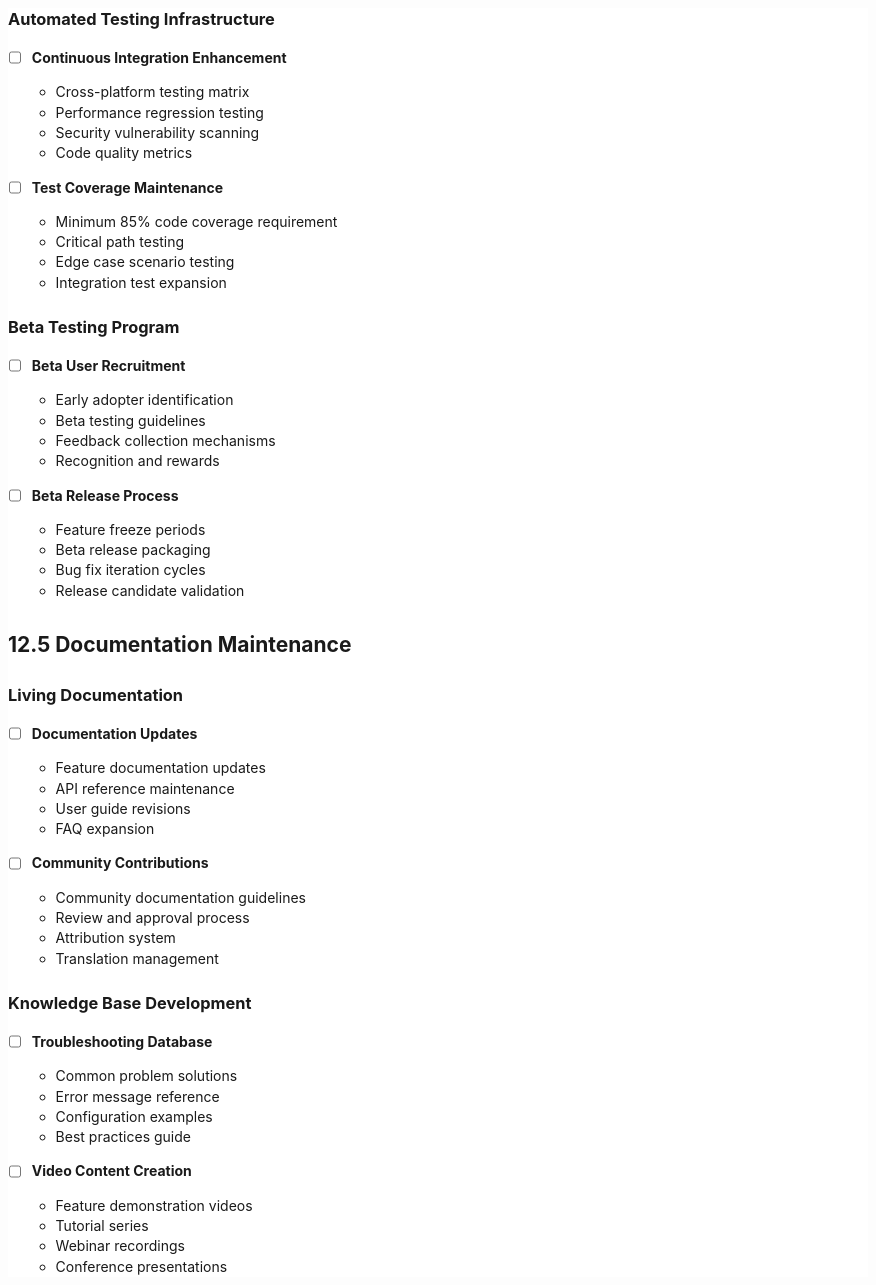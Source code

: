 ### Automated Testing Infrastructure
- [ ] **Continuous Integration Enhancement**
  - Cross-platform testing matrix
  - Performance regression testing
  - Security vulnerability scanning
  - Code quality metrics

- [ ] **Test Coverage Maintenance**
  - Minimum 85% code coverage requirement
  - Critical path testing
  - Edge case scenario testing
  - Integration test expansion

### Beta Testing Program
- [ ] **Beta User Recruitment**
  - Early adopter identification
  - Beta testing guidelines
  - Feedback collection mechanisms
  - Recognition and rewards

- [ ] **Beta Release Process**
  - Feature freeze periods
  - Beta release packaging
  - Bug fix iteration cycles
  - Release candidate validation

## 12.5 Documentation Maintenance

### Living Documentation
- [ ] **Documentation Updates**
  - Feature documentation updates
  - API reference maintenance
  - User guide revisions
  - FAQ expansion

- [ ] **Community Contributions**
  - Community documentation guidelines
  - Review and approval process
  - Attribution system
  - Translation management

### Knowledge Base Development
- [ ] **Troubleshooting Database**
  - Common problem solutions
  - Error message reference
  - Configuration examples
  - Best practices guide

- [ ] **Video Content Creation**
  - Feature demonstration videos
  - Tutorial series
  - Webinar recordings
  - Conference presentations
